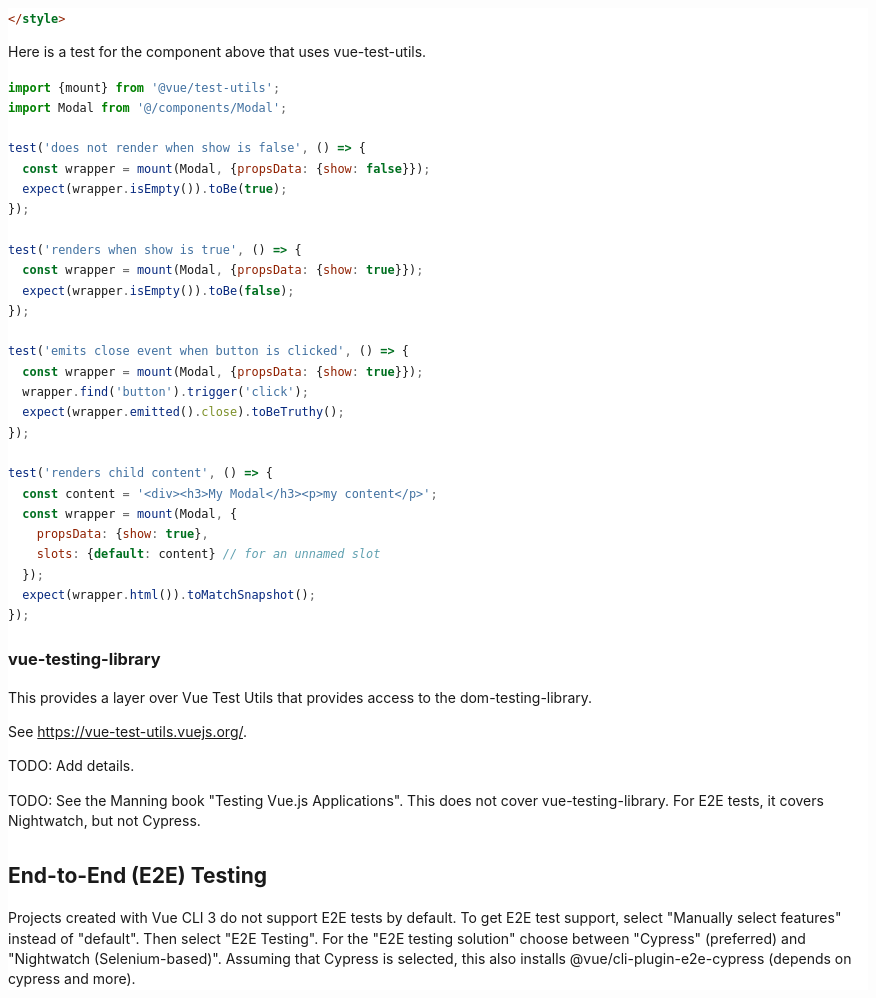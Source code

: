 ```html
</style>
```

Here is a test for the component above
that uses vue-test-utils.

```js
import {mount} from '@vue/test-utils';
import Modal from '@/components/Modal';

test('does not render when show is false', () => {
  const wrapper = mount(Modal, {propsData: {show: false}});
  expect(wrapper.isEmpty()).toBe(true);
});

test('renders when show is true', () => {
  const wrapper = mount(Modal, {propsData: {show: true}});
  expect(wrapper.isEmpty()).toBe(false);
});

test('emits close event when button is clicked', () => {
  const wrapper = mount(Modal, {propsData: {show: true}});
  wrapper.find('button').trigger('click');
  expect(wrapper.emitted().close).toBeTruthy();
});

test('renders child content', () => {
  const content = '<div><h3>My Modal</h3><p>my content</p>';
  const wrapper = mount(Modal, {
    propsData: {show: true},
    slots: {default: content} // for an unnamed slot
  });
  expect(wrapper.html()).toMatchSnapshot();
});
```

### vue-testing-library

This provides a layer over Vue Test Utils
that provides access to the dom-testing-library.

See <https://vue-test-utils.vuejs.org/>.

TODO: Add details.

TODO: See the Manning book "Testing Vue.js Applications".
This does not cover vue-testing-library.
For E2E tests, it covers Nightwatch, but not Cypress.

## End-to-End (E2E) Testing

Projects created with Vue CLI 3 do not support E2E tests by default.
To get E2E test support,
select "Manually select features" instead of "default".
Then select "E2E Testing".
For the "E2E testing solution" choose between
"Cypress" (preferred) and "Nightwatch (Selenium-based)".
Assuming that Cypress is selected, this also installs
@vue/cli-plugin-e2e-cypress (depends on cypress and more).
